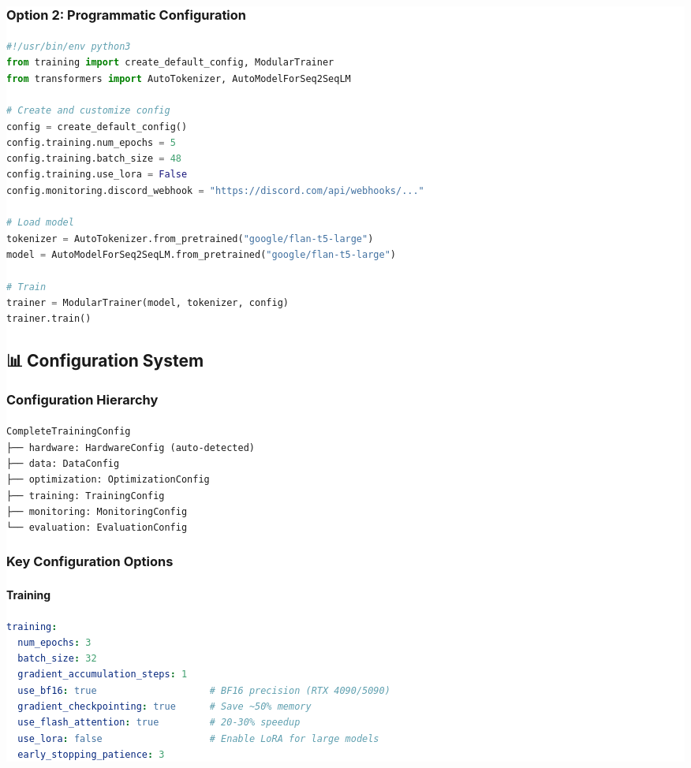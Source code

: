 ```python
```

### Option 2: Programmatic Configuration

```python
#!/usr/bin/env python3
from training import create_default_config, ModularTrainer
from transformers import AutoTokenizer, AutoModelForSeq2SeqLM

# Create and customize config
config = create_default_config()
config.training.num_epochs = 5
config.training.batch_size = 48
config.training.use_lora = False
config.monitoring.discord_webhook = "https://discord.com/api/webhooks/..."

# Load model
tokenizer = AutoTokenizer.from_pretrained("google/flan-t5-large")
model = AutoModelForSeq2SeqLM.from_pretrained("google/flan-t5-large")

# Train
trainer = ModularTrainer(model, tokenizer, config)
trainer.train()
```

## 📊 Configuration System

### Configuration Hierarchy

```
CompleteTrainingConfig
├── hardware: HardwareConfig (auto-detected)
├── data: DataConfig
├── optimization: OptimizationConfig
├── training: TrainingConfig
├── monitoring: MonitoringConfig
└── evaluation: EvaluationConfig
```

### Key Configuration Options

#### Training
```yaml
training:
  num_epochs: 3
  batch_size: 32
  gradient_accumulation_steps: 1
  use_bf16: true                    # BF16 precision (RTX 4090/5090)
  gradient_checkpointing: true      # Save ~50% memory
  use_flash_attention: true         # 20-30% speedup
  use_lora: false                   # Enable LoRA for large models
  early_stopping_patience: 3
```
